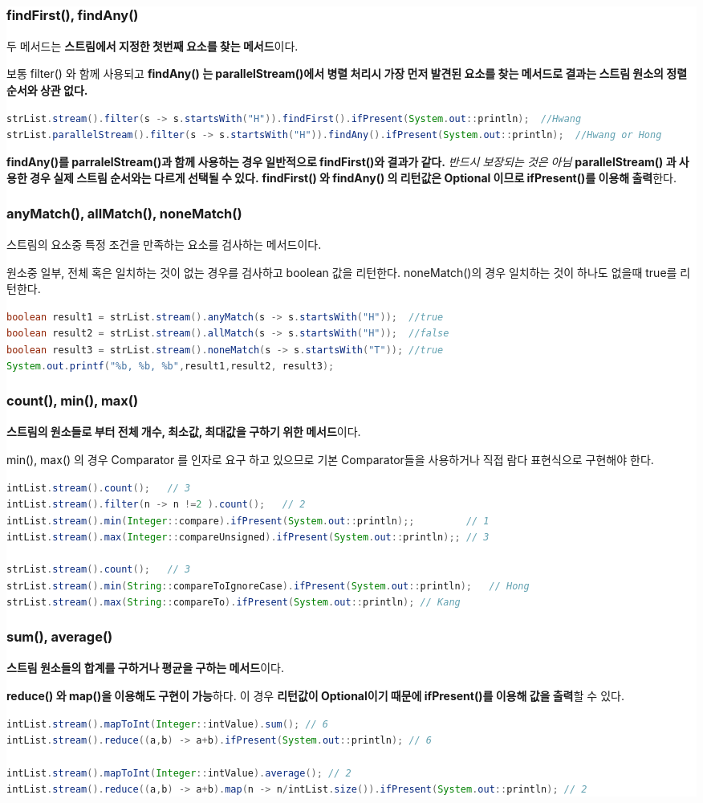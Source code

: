 ### findFirst(), findAny()
두 메서드는 **스트림에서 지정한 첫번째 요소를 찾는 메서드**이다.

보통 filter() 와 함께 사용되고 **findAny() 는 parallelStream()에서 병렬 처리시 가장 먼저 발견된 요소를 찾는 메서드로 결과는 스트림 원소의 정렬 순서와 상관 없다.**

```java
strList.stream().filter(s -> s.startsWith("H")).findFirst().ifPresent(System.out::println);  //Hwang
strList.parallelStream().filter(s -> s.startsWith("H")).findAny().ifPresent(System.out::println);  //Hwang or Hong
```
**findAny()를 parralelStream()과 함께 사용하는 경우 일반적으로 findFirst()와 결과가 같다.**
_반드시 보장되는 것은 아님_
**parallelStream() 과 사용한 경우 실제 스트림 순서와는 다르게 선택될 수 있다.**
**findFirst() 와 findAny() 의 리턴값은 Optional 이므로 ifPresent()를 이용해 출력**한다.

### anyMatch(), allMatch(), noneMatch()
스트림의 요소중 특정 조건을 만족하는 요소를 검사하는 메서드이다.

원소중 일부, 전체 혹은 일치하는 것이 없는 경우를 검사하고 boolean 값을 리턴한다. 
noneMatch()의 경우 일치하는 것이 하나도 없을때 true를 리턴한다.

```java
boolean result1 = strList.stream().anyMatch(s -> s.startsWith("H"));  //true
boolean result2 = strList.stream().allMatch(s -> s.startsWith("H"));  //false
boolean result3 = strList.stream().noneMatch(s -> s.startsWith("T")); //true
System.out.printf("%b, %b, %b",result1,result2, result3);
```
### count(), min(), max()
**스트림의 원소들로 부터 전체 개수, 최소값, 최대값을 구하기 위한 메서드**이다.

min(), max() 의 경우 Comparator 를 인자로 요구 하고 있으므로 기본 Comparator들을 사용하거나 직접 람다 표현식으로 구현해야 한다.

```java
intList.stream().count();	// 3
intList.stream().filter(n -> n !=2 ).count(); 	// 2
intList.stream().min(Integer::compare).ifPresent(System.out::println);; 		// 1
intList.stream().max(Integer::compareUnsigned).ifPresent(System.out::println);; // 3

strList.stream().count();	// 3
strList.stream().min(String::compareToIgnoreCase).ifPresent(System.out::println);	// Hong
strList.stream().max(String::compareTo).ifPresent(System.out::println);	// Kang
```

### sum(), average()
**스트림 원소들의 합계를 구하거나 평균을 구하는 메서드**이다.

**reduce() 와 map()을 이용해도 구현이 가능**하다.
이 경우 **리턴값이 Optional이기 때문에 ifPresent()를 이용해 값을 출력**할 수 있다.

```java
intList.stream().mapToInt(Integer::intValue).sum();	// 6
intList.stream().reduce((a,b) -> a+b).ifPresent(System.out::println); // 6

intList.stream().mapToInt(Integer::intValue).average();	// 2
intList.stream().reduce((a,b) -> a+b).map(n -> n/intList.size()).ifPresent(System.out::println); // 2
```
